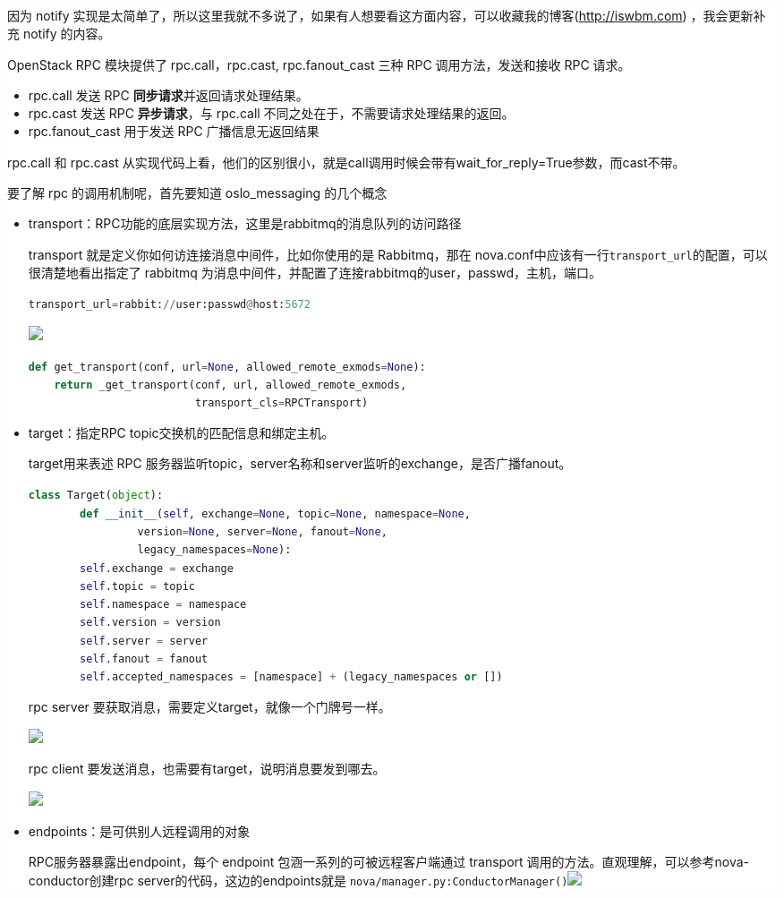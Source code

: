 因为 notify 实现是太简单了，所以这里我就不多说了，如果有人想要看这方面内容，可以收藏我的博客(http://iswbm.com) ，我会更新补充 notify 的内容。

OpenStack RPC 模块提供了 rpc.call，rpc.cast, rpc.fanout_cast 三种 RPC 调用方法，发送和接收 RPC 请求。

- rpc.call 发送 RPC **同步请求**并返回请求处理结果。
- rpc.cast 发送 RPC **异步请求**，与 rpc.call 不同之处在于，不需要请求处理结果的返回。
- rpc.fanout_cast 用于发送 RPC 广播信息无返回结果

rpc.call 和 rpc.cast 从实现代码上看，他们的区别很小，就是call调用时候会带有wait_for_reply=True参数，而cast不带。

要了解 rpc 的调用机制呢，首先要知道 oslo_messaging 的几个概念

- transport：RPC功能的底层实现方法，这里是rabbitmq的消息队列的访问路径

  transport 就是定义你如何访连接消息中间件，比如你使用的是 Rabbitmq，那在 nova.conf中应该有一行`transport_url`的配置，可以很清楚地看出指定了 rabbitmq 为消息中间件，并配置了连接rabbitmq的user，passwd，主机，端口。

  ```python
  transport_url=rabbit://user:passwd@host:5672
  ```

  ![](http://image.iswbm.com/20190526182125.png)

  ```python
  def get_transport(conf, url=None, allowed_remote_exmods=None):
      return _get_transport(conf, url, allowed_remote_exmods,
                            transport_cls=RPCTransport)
  ```

- target：指定RPC topic交换机的匹配信息和绑定主机。

  target用来表述 RPC 服务器监听topic，server名称和server监听的exchange，是否广播fanout。

  ```python
  class Target(object):
          def __init__(self, exchange=None, topic=None, namespace=None,
                   version=None, server=None, fanout=None,
                   legacy_namespaces=None):
          self.exchange = exchange
          self.topic = topic
          self.namespace = namespace
          self.version = version
          self.server = server
          self.fanout = fanout
          self.accepted_namespaces = [namespace] + (legacy_namespaces or [])
  ```

  rpc server 要获取消息，需要定义target，就像一个门牌号一样。

  ![](http://image.iswbm.com/20190526184854.png)

  rpc client 要发送消息，也需要有target，说明消息要发到哪去。

  ![](http://image.iswbm.com/20190526185217.png)

- endpoints：是可供别人远程调用的对象

  RPC服务器暴露出endpoint，每个 endpoint 包涵一系列的可被远程客户端通过 transport 调用的方法。直观理解，可以参考nova-conductor创建rpc server的代码，这边的endpoints就是 `nova/manager.py:ConductorManager()`![](http://image.iswbm.com/20190526221219.png)
